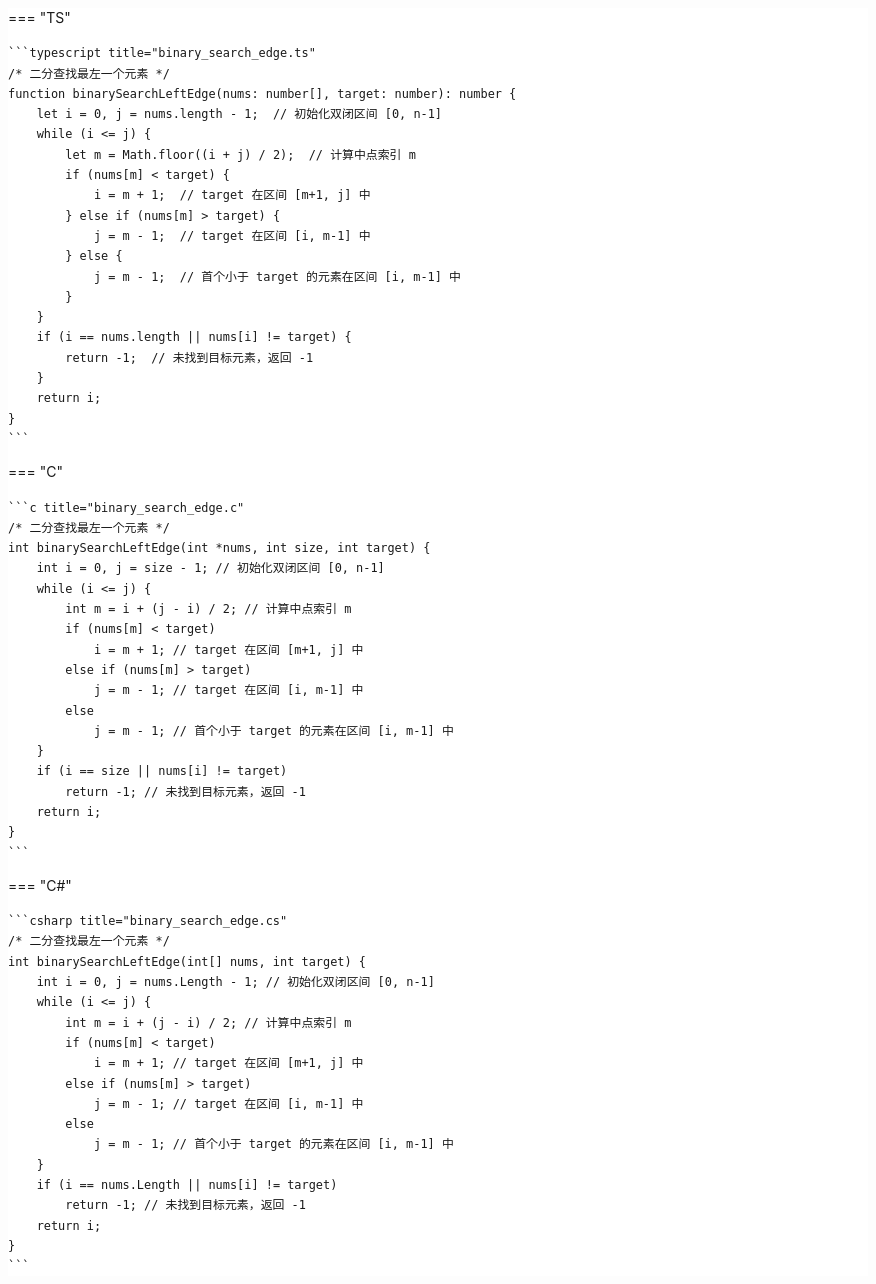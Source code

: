 === "TS"

    ```typescript title="binary_search_edge.ts"
    /* 二分查找最左一个元素 */
    function binarySearchLeftEdge(nums: number[], target: number): number {
        let i = 0, j = nums.length - 1;  // 初始化双闭区间 [0, n-1]
        while (i <= j) {
            let m = Math.floor((i + j) / 2);  // 计算中点索引 m
            if (nums[m] < target) {
                i = m + 1;  // target 在区间 [m+1, j] 中
            } else if (nums[m] > target) {
                j = m - 1;  // target 在区间 [i, m-1] 中
            } else {
                j = m - 1;  // 首个小于 target 的元素在区间 [i, m-1] 中
            }
        }
        if (i == nums.length || nums[i] != target) {
            return -1;  // 未找到目标元素，返回 -1
        }
        return i;
    }
    ```

=== "C"

    ```c title="binary_search_edge.c"
    /* 二分查找最左一个元素 */
    int binarySearchLeftEdge(int *nums, int size, int target) {
        int i = 0, j = size - 1; // 初始化双闭区间 [0, n-1]
        while (i <= j) {
            int m = i + (j - i) / 2; // 计算中点索引 m
            if (nums[m] < target)
                i = m + 1; // target 在区间 [m+1, j] 中
            else if (nums[m] > target)
                j = m - 1; // target 在区间 [i, m-1] 中
            else
                j = m - 1; // 首个小于 target 的元素在区间 [i, m-1] 中
        }
        if (i == size || nums[i] != target)
            return -1; // 未找到目标元素，返回 -1
        return i;
    }
    ```

=== "C#"

    ```csharp title="binary_search_edge.cs"
    /* 二分查找最左一个元素 */
    int binarySearchLeftEdge(int[] nums, int target) {
        int i = 0, j = nums.Length - 1; // 初始化双闭区间 [0, n-1]
        while (i <= j) {
            int m = i + (j - i) / 2; // 计算中点索引 m
            if (nums[m] < target)
                i = m + 1; // target 在区间 [m+1, j] 中
            else if (nums[m] > target)
                j = m - 1; // target 在区间 [i, m-1] 中
            else
                j = m - 1; // 首个小于 target 的元素在区间 [i, m-1] 中
        }
        if (i == nums.Length || nums[i] != target)
            return -1; // 未找到目标元素，返回 -1
        return i;
    }
    ```
